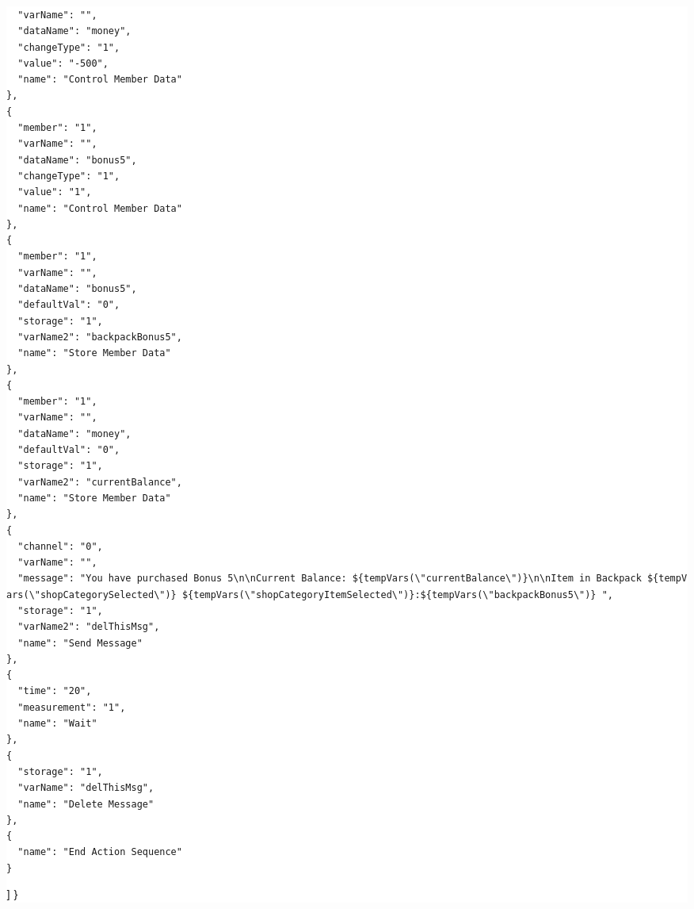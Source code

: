       "varName": "",
      "dataName": "money",
      "changeType": "1",
      "value": "-500",
      "name": "Control Member Data"
    },
    {
      "member": "1",
      "varName": "",
      "dataName": "bonus5",
      "changeType": "1",
      "value": "1",
      "name": "Control Member Data"
    },
    {
      "member": "1",
      "varName": "",
      "dataName": "bonus5",
      "defaultVal": "0",
      "storage": "1",
      "varName2": "backpackBonus5",
      "name": "Store Member Data"
    },
    {
      "member": "1",
      "varName": "",
      "dataName": "money",
      "defaultVal": "0",
      "storage": "1",
      "varName2": "currentBalance",
      "name": "Store Member Data"
    },
    {
      "channel": "0",
      "varName": "",
      "message": "You have purchased Bonus 5\n\nCurrent Balance: ${tempVars(\"currentBalance\")}\n\nItem in Backpack ${tempVars(\"shopCategorySelected\")} ${tempVars(\"shopCategoryItemSelected\")}:${tempVars(\"backpackBonus5\")} ",
      "storage": "1",
      "varName2": "delThisMsg",
      "name": "Send Message"
    },
    {
      "time": "20",
      "measurement": "1",
      "name": "Wait"
    },
    {
      "storage": "1",
      "varName": "delThisMsg",
      "name": "Delete Message"
    },
    {
      "name": "End Action Sequence"
    }
  ]
}